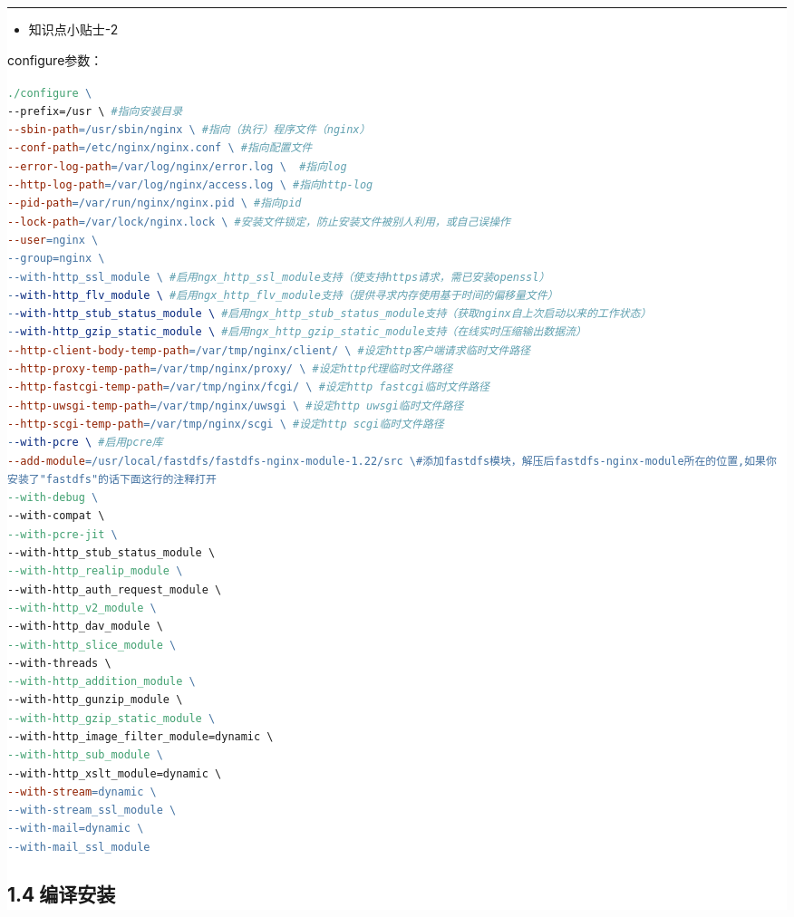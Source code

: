 ------

- 知识点小贴士-2

configure参数：

```makefile
./configure \
--prefix=/usr \ #指向安装目录
--sbin-path=/usr/sbin/nginx \ #指向（执行）程序文件（nginx）
--conf-path=/etc/nginx/nginx.conf \ #指向配置文件
--error-log-path=/var/log/nginx/error.log \  #指向log
--http-log-path=/var/log/nginx/access.log \ #指向http-log
--pid-path=/var/run/nginx/nginx.pid \ #指向pid
--lock-path=/var/lock/nginx.lock \ #安装文件锁定，防止安装文件被别人利用，或自己误操作
--user=nginx \
--group=nginx \
--with-http_ssl_module \ #启用ngx_http_ssl_module支持（使支持https请求，需已安装openssl）
--with-http_flv_module \ #启用ngx_http_flv_module支持（提供寻求内存使用基于时间的偏移量文件）
--with-http_stub_status_module \ #启用ngx_http_stub_status_module支持（获取nginx自上次启动以来的工作状态）
--with-http_gzip_static_module \ #启用ngx_http_gzip_static_module支持（在线实时压缩输出数据流）
--http-client-body-temp-path=/var/tmp/nginx/client/ \ #设定http客户端请求临时文件路径
--http-proxy-temp-path=/var/tmp/nginx/proxy/ \ #设定http代理临时文件路径
--http-fastcgi-temp-path=/var/tmp/nginx/fcgi/ \ #设定http fastcgi临时文件路径
--http-uwsgi-temp-path=/var/tmp/nginx/uwsgi \ #设定http uwsgi临时文件路径
--http-scgi-temp-path=/var/tmp/nginx/scgi \ #设定http scgi临时文件路径
--with-pcre \ #启用pcre库
--add-module=/usr/local/fastdfs/fastdfs-nginx-module-1.22/src \#添加fastdfs模块，解压后fastdfs-nginx-module所在的位置,如果你安装了"fastdfs"的话下面这行的注释打开
--with-debug \
--with-compat \
--with-pcre-jit \
--with-http_stub_status_module \
--with-http_realip_module \
--with-http_auth_request_module \
--with-http_v2_module \
--with-http_dav_module \
--with-http_slice_module \
--with-threads \
--with-http_addition_module \
--with-http_gunzip_module \
--with-http_gzip_static_module \
--with-http_image_filter_module=dynamic \
--with-http_sub_module \
--with-http_xslt_module=dynamic \
--with-stream=dynamic \
--with-stream_ssl_module \
--with-mail=dynamic \
--with-mail_ssl_module 
```

## 1.4 编译安装
